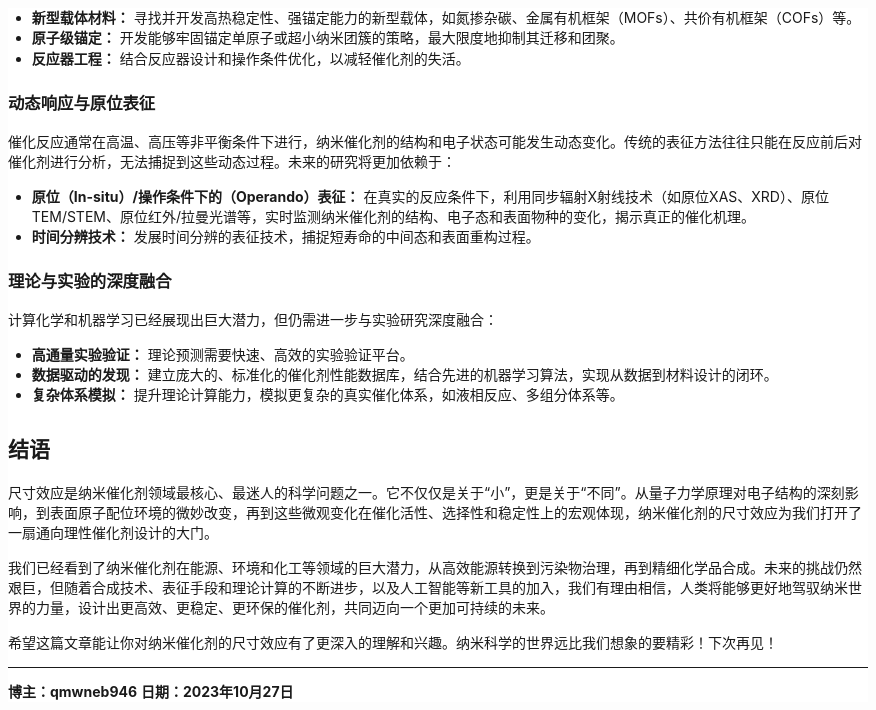 *   **新型载体材料：** 寻找并开发高热稳定性、强锚定能力的新型载体，如氮掺杂碳、金属有机框架（MOFs）、共价有机框架（COFs）等。
*   **原子级锚定：** 开发能够牢固锚定单原子或超小纳米团簇的策略，最大限度地抑制其迁移和团聚。
*   **反应器工程：** 结合反应器设计和操作条件优化，以减轻催化剂的失活。

### 动态响应与原位表征

催化反应通常在高温、高压等非平衡条件下进行，纳米催化剂的结构和电子状态可能发生动态变化。传统的表征方法往往只能在反应前后对催化剂进行分析，无法捕捉到这些动态过程。未来的研究将更加依赖于：

*   **原位（In-situ）/操作条件下的（Operando）表征：** 在真实的反应条件下，利用同步辐射X射线技术（如原位XAS、XRD）、原位TEM/STEM、原位红外/拉曼光谱等，实时监测纳米催化剂的结构、电子态和表面物种的变化，揭示真正的催化机理。
*   **时间分辨技术：** 发展时间分辨的表征技术，捕捉短寿命的中间态和表面重构过程。

### 理论与实验的深度融合

计算化学和机器学习已经展现出巨大潜力，但仍需进一步与实验研究深度融合：

*   **高通量实验验证：** 理论预测需要快速、高效的实验验证平台。
*   **数据驱动的发现：** 建立庞大的、标准化的催化剂性能数据库，结合先进的机器学习算法，实现从数据到材料设计的闭环。
*   **复杂体系模拟：** 提升理论计算能力，模拟更复杂的真实催化体系，如液相反应、多组分体系等。

## 结语

尺寸效应是纳米催化剂领域最核心、最迷人的科学问题之一。它不仅仅是关于“小”，更是关于“不同”。从量子力学原理对电子结构的深刻影响，到表面原子配位环境的微妙改变，再到这些微观变化在催化活性、选择性和稳定性上的宏观体现，纳米催化剂的尺寸效应为我们打开了一扇通向理性催化剂设计的大门。

我们已经看到了纳米催化剂在能源、环境和化工等领域的巨大潜力，从高效能源转换到污染物治理，再到精细化学品合成。未来的挑战仍然艰巨，但随着合成技术、表征手段和理论计算的不断进步，以及人工智能等新工具的加入，我们有理由相信，人类将能够更好地驾驭纳米世界的力量，设计出更高效、更稳定、更环保的催化剂，共同迈向一个更加可持续的未来。

希望这篇文章能让你对纳米催化剂的尺寸效应有了更深入的理解和兴趣。纳米科学的世界远比我们想象的要精彩！下次再见！

---
**博主：qmwneb946**
**日期：2023年10月27日**